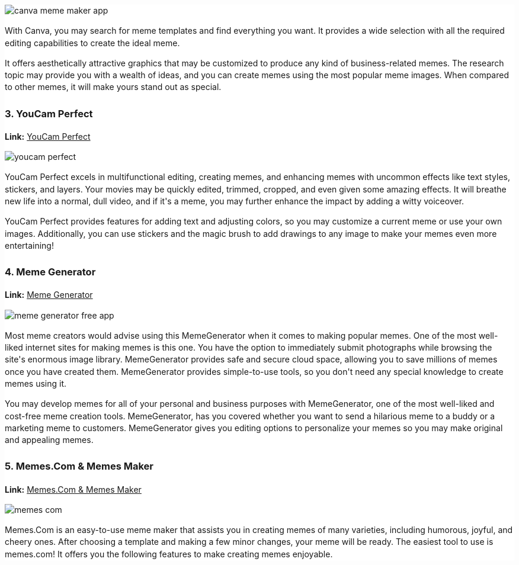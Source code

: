 ![canva meme maker app](https://images.wondershare.com/filmora/article-images/2022/07/canva-meme-maker-app.jpg)

With Canva, you may search for meme templates and find everything you want. It provides a wide selection with all the required editing capabilities to create the ideal meme.

It offers aesthetically attractive graphics that may be customized to produce any kind of business-related memes. The research topic may provide you with a wealth of ideas, and you can create memes using the most popular meme images. When compared to other memes, it will make yours stand out as special.

### 3\. YouCam Perfect

**Link:** [YouCam Perfect](https://play.google.com/store/apps/details?id=com.cyberlink.youperfect&hl=en&gl=US)

![youcam perfect](https://images.wondershare.com/filmora/article-images/2022/07/youcam-perfect.jpg)

YouCam Perfect excels in multifunctional editing, creating memes, and enhancing memes with uncommon effects like text styles, stickers, and layers. Your movies may be quickly edited, trimmed, cropped, and even given some amazing effects. It will breathe new life into a normal, dull video, and if it's a meme, you may further enhance the impact by adding a witty voiceover.

YouCam Perfect provides features for adding text and adjusting colors, so you may customize a current meme or use your own images. Additionally, you can use stickers and the magic brush to add drawings to any image to make your memes even more entertaining!

### 4\. Meme Generator

**Link:** [Meme Generator](https://play.google.com/store/apps/details?id=com.zombodroid.MemeGenerator&hl=en&gl=US)

![meme generator free app](https://images.wondershare.com/filmora/article-images/2022/07/meme-generator-free-app.jpg)

Most meme creators would advise using this MemeGenerator when it comes to making popular memes. One of the most well-liked internet sites for making memes is this one. You have the option to immediately submit photographs while browsing the site's enormous image library. MemeGenerator provides safe and secure cloud space, allowing you to save millions of memes once you have created them. MemeGenerator provides simple-to-use tools, so you don't need any special knowledge to create memes using it.

You may develop memes for all of your personal and business purposes with MemeGenerator, one of the most well-liked and cost-free meme creation tools. MemeGenerator, has you covered whether you want to send a hilarious meme to a buddy or a marketing meme to customers. MemeGenerator gives you editing options to personalize your memes so you may make original and appealing memes.

### 5\. Memes.Com & Memes Maker

**Link:** [Memes.Com & Memes Maker](https://play.google.com/store/apps/details?id=com.memes.plus&hl=en&gl=US)

![memes com](https://images.wondershare.com/filmora/article-images/2022/07/memes-com.jpg)

Memes.Com is an easy-to-use meme maker that assists you in creating memes of many varieties, including humorous, joyful, and cheery ones. After choosing a template and making a few minor changes, your meme will be ready. The easiest tool to use is memes.com! It offers you the following features to make creating memes enjoyable.
